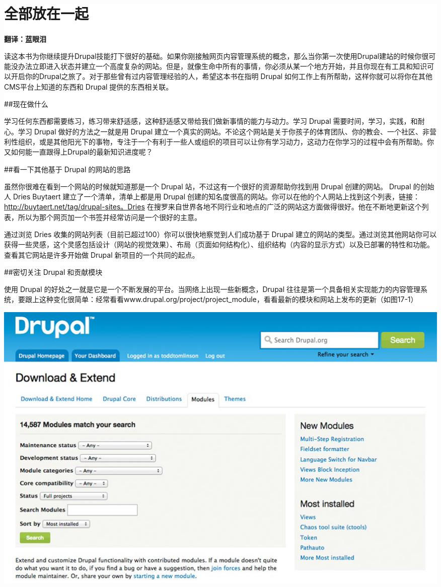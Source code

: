 # 全部放在一起

**翻译：蓝眼泪**

读这本书为你继续提升Drupal技能打下很好的基础。如果你刚接触网页内容管理系统的概念，那么当你第一次使用Drupal建站的时候你很可能没办法立即进入状态并建立一个高度复杂的网站。但是，就像生命中所有的事情，你必须从某一个地方开始，并且你现在有工具和知识可以开启你的Drupal之旅了。对于那些曾有过内容管理经验的人，希望这本书在指明 Drupal 如何工作上有所帮助，这样你就可以将你在其他CMS平台上知道的东西和 Drupal 提供的东西相关联。

##现在做什么

学习任何东西都需要练习，练习带来舒适感，这种舒适感又带给我们做新事情的能力与动力。学习 Drupal 需要时间，学习，实践，和耐心。学习 Drupal 做好的方法之一就是用 Drupal 建立一个真实的网站。不论这个网站是关于你孩子的体育团队、你的教会、一个社区、非营利性组织，或是其他阳光下的事物，专注于一个有利于一些人或组织的项目可以让你有学习动力，这动力在你学习的过程中会有所帮助。你又如何能一直跟得上Drupal的最新知识进度呢？

##看一下其他基于 Drupal 的网站的思路

虽然你很难在看到一个网站的时候就知道那是一个 Drupal 站，不过这有一个很好的资源帮助你找到用 Drupal 创建的网站。 Drupal 的创始人 Dries Buytaert 建立了一个清单，清单上都是用 Drupal 创建的知名度很高的网站。你可以在他的个人网站上找到这个列表，链接：http://buytaert.net/tag/drupal-sites。Dries 在搜罗来自世界各地不同行业和地点的广泛的网站这方面做得很好。他在不断地更新这个列表，所以为那个网页加一个书签并经常访问是一个很好的主意。

通过浏览 Dries 收集的网站列表（目前已超过100）你可以很快地察觉到人们成功基于 Drupal 建立的网站的类型。通过浏览其他网站你可以获得一些灵感，这个灵感包括设计（网站的视觉效果）、布局（页面如何结构化）、组织结构（内容的显示方式）以及已部署的特性和功能。查看其它网站是许多开始做 Drupal 新项目的一个共同的起点。

##密切关注 Drupal 和贡献模块

使用 Drupal 的好处之一就是它是一个不断发展的平台。当网络上出现一些新概念，Drupal 往往是第一个具备相关实现能力的内容管理系统，要跟上这种变化很简单：经常看看www.drupal.org/project/project_module，看看最新的模块和网站上发布的更新（如图17-1）

![图17-1 Drupal.org上查找模块搜索的过滤器](../images/pic-17-1.png)
